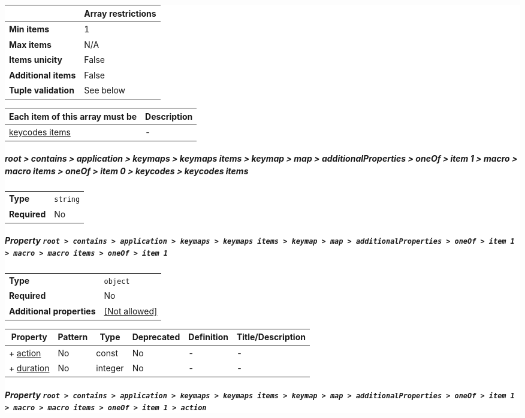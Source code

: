 |                      | Array restrictions |
| -------------------- | ------------------ |
| **Min items**        | 1                  |
| **Max items**        | N/A                |
| **Items unicity**    | False              |
| **Additional items** | False              |
| **Tuple validation** | See below          |

| Each item of this array must be                                                                                                    | Description |
| ---------------------------------------------------------------------------------------------------------------------------------- | ----------- |
| [keycodes items](#contains_application_keymaps_items_keymap_map_additionalProperties_oneOf_i1_macro_items_oneOf_i0_keycodes_items) | -           |

##### <a name="autogenerated_heading_6"></a>root > contains > application > keymaps > keymaps items > keymap > map > additionalProperties > oneOf > item 1 > macro > macro items > oneOf > item 0 > keycodes > keycodes items

|              |          |
| ------------ | -------- |
| **Type**     | `string` |
| **Required** | No       |

##### <a name="contains_application_keymaps_items_keymap_map_additionalProperties_oneOf_i1_macro_items_oneOf_i1"></a>Property `root > contains > application > keymaps > keymaps items > keymap > map > additionalProperties > oneOf > item 1 > macro > macro items > oneOf > item 1`

|                           |                                                         |
| ------------------------- | ------------------------------------------------------- |
| **Type**                  | `object`                                                |
| **Required**              | No                                                      |
| **Additional properties** | [[Not allowed]](# "Additional Properties not allowed.") |

| Property                                                                                                                  | Pattern | Type    | Deprecated | Definition | Title/Description |
| ------------------------------------------------------------------------------------------------------------------------- | ------- | ------- | ---------- | ---------- | ----------------- |
| + [action](#contains_application_keymaps_items_keymap_map_additionalProperties_oneOf_i1_macro_items_oneOf_i1_action )     | No      | const   | No         | -          | -                 |
| + [duration](#contains_application_keymaps_items_keymap_map_additionalProperties_oneOf_i1_macro_items_oneOf_i1_duration ) | No      | integer | No         | -          | -                 |

##### <a name="contains_application_keymaps_items_keymap_map_additionalProperties_oneOf_i1_macro_items_oneOf_i1_action"></a>Property `root > contains > application > keymaps > keymaps items > keymap > map > additionalProperties > oneOf > item 1 > macro > macro items > oneOf > item 1 > action`
